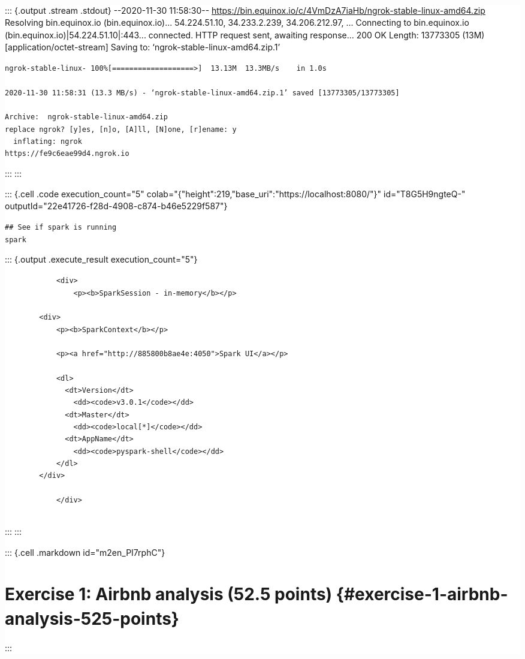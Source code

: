 ::: {.output .stream .stdout}
    --2020-11-30 11:58:30--  https://bin.equinox.io/c/4VmDzA7iaHb/ngrok-stable-linux-amd64.zip
    Resolving bin.equinox.io (bin.equinox.io)... 54.224.51.10, 34.233.2.239, 34.206.212.97, ...
    Connecting to bin.equinox.io (bin.equinox.io)|54.224.51.10|:443... connected.
    HTTP request sent, awaiting response... 200 OK
    Length: 13773305 (13M) [application/octet-stream]
    Saving to: ‘ngrok-stable-linux-amd64.zip.1’

    ngrok-stable-linux- 100%[===================>]  13.13M  13.3MB/s    in 1.0s    

    2020-11-30 11:58:31 (13.3 MB/s) - ‘ngrok-stable-linux-amd64.zip.1’ saved [13773305/13773305]

    Archive:  ngrok-stable-linux-amd64.zip
    replace ngrok? [y]es, [n]o, [A]ll, [N]one, [r]ename: y
      inflating: ngrok                   
    https://fe9c6eae99d4.ngrok.io
:::
:::

::: {.cell .code execution_count="5" colab="{\"height\":219,\"base_uri\":\"https://localhost:8080/\"}" id="T8G5H9ngteQ-" outputId="22e41726-f28d-4908-c874-b46e5229f587"}
``` {.python}
## See if spark is running
spark
```

::: {.output .execute_result execution_count="5"}
```{=html}
            <div>
                <p><b>SparkSession - in-memory</b></p>
                
        <div>
            <p><b>SparkContext</b></p>

            <p><a href="http://885800b8ae4e:4050">Spark UI</a></p>

            <dl>
              <dt>Version</dt>
                <dd><code>v3.0.1</code></dd>
              <dt>Master</dt>
                <dd><code>local[*]</code></dd>
              <dt>AppName</dt>
                <dd><code>pyspark-shell</code></dd>
            </dl>
        </div>
        
            </div>
        
```
:::
:::

::: {.cell .markdown id="m2en_PI7rphC"}
# Exercise 1: Airbnb analysis (52.5 points) {#exercise-1-airbnb-analysis-525-points}
:::
